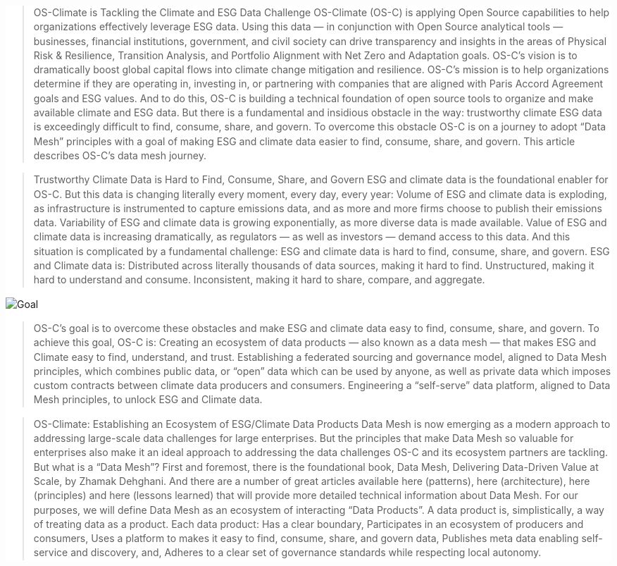 > OS-Climate is Tackling the Climate and ESG Data Challenge
OS-Climate (OS-C) is applying Open Source capabilities to help organizations effectively leverage ESG data. Using this data — in conjunction with Open Source analytical tools — businesses, financial institutions, government, and civil society can drive transparency and insights in the areas of Physical Risk & Resilience, Transition Analysis, and Portfolio Alignment with Net Zero and Adaptation goals. OS-C’s vision is to dramatically boost global capital flows into climate change mitigation and resilience.
OS-C’s mission is to help organizations determine if they are operating in, investing in, or partnering with companies that are aligned with Paris Accord Agreement goals and ESG values. And to do this, OS-C is building a technical foundation of open source tools to organize and make available climate and ESG data.
But there is a fundamental and insidious obstacle in the way: trustworthy climate ESG data is exceedingly difficult to find, consume, share, and govern.
To overcome this obstacle OS-C is on a journey to adopt “Data Mesh” principles with a goal of making ESG and climate data easier to find, consume, share, and govern.
This article describes OS-C’s data mesh journey.

> Trustworthy Climate Data is Hard to Find, Consume, Share, and Govern
ESG and climate data is the foundational enabler for OS-C. But this data is changing literally every moment, every day, every year:
Volume of ESG and climate data is exploding, as infrastructure is instrumented to capture emissions data, and as more and more firms choose to publish their emissions data.
Variability of ESG and climate data is growing exponentially, as more diverse data is made available.
Value of ESG and climate data is increasing dramatically, as regulators — as well as investors — demand access to this data.
And this situation is complicated by a fundamental challenge: ESG and climate data is hard to find, consume, share, and govern. ESG and Climate data is:
Distributed across literally thousands of data sources, making it hard to find.
Unstructured, making it hard to understand and consume.
Inconsistent, making it hard to share, compare, and aggregate.

![Goal](https://miro.medium.com/v2/resize:fit:786/format:webp/1*QbADeCOHueJ0zTHSnxtq1Q.png)

> OS-C’s goal is to overcome these obstacles and make ESG and climate data easy to find, consume, share, and govern. To achieve this goal, OS-C is:
Creating an ecosystem of data products — also known as a data mesh — that makes ESG and Climate easy to find, understand, and trust.
Establishing a federated sourcing and governance model, aligned to Data Mesh principles, which combines public data, or “open” data which can be used by anyone, as well as private data which imposes custom contracts between climate data producers and consumers.
Engineering a “self-serve” data platform, aligned to Data Mesh principles, to unlock ESG and Climate data.

> OS-Climate: Establishing an Ecosystem of ESG/Climate Data Products
Data Mesh is now emerging as a modern approach to addressing large-scale data challenges for large enterprises. But the principles that make Data Mesh so valuable for enterprises also make it an ideal approach to addressing the data challenges OS-C and its ecosystem partners are tackling.
But what is a “Data Mesh”? First and foremost, there is the foundational book, Data Mesh, Delivering Data-Driven Value at Scale, by Zhamak Dehghani. And there are a number of great articles available here (patterns), here (architecture), here (principles) and here (lessons learned) that will provide more detailed technical information about Data Mesh.
For our purposes, we will define Data Mesh as an ecosystem of interacting “Data Products”. A data product is, simplistically, a way of treating data as a product. Each data product:
Has a clear boundary,
Participates in an ecosystem of producers and consumers,
Uses a platform to makes it easy to find, consume, share, and govern data,
Publishes meta data enabling self-service and discovery, and,
Adheres to a clear set of governance standards while respecting local autonomy.
